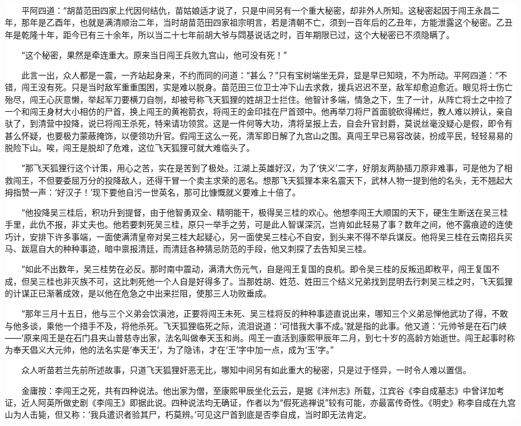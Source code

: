 　　平阿四道：“胡苗范田四家上代因何结仇，苗姑娘适才说了，只是中间另有一个重大秘密，却非外人所知。这秘密起因于闯王永昌二年，那年是乙酉年，也就是满清顺治二年，当时胡苗范田四家祖宗明言，若是清朝不亡，须到一百年后的乙丑年，方能泄露这个秘密。乙丑年是乾隆十年，距今已有三十余年，所以当二十七年前胡大爷与閰基说话之时，百年期限已过，这个大秘密已不须隐瞒了。

　　“这个秘密，果然是牵连重大。原来当日闯王兵败九宫山，他可没有死！”

　　此言一出，众人都是一震，一齐站起身来，不约而同的问道：“甚么？”只有宝树端坐无异，显是早已知晓，不为所动。平阿四道：“不错，闯王没有死。只是当时敌军重重围困，实是难以脱身。苗范田三位卫士冲下山去求救，援兵迟迟不至，敌军却愈迫愈近。眼见将士伤亡殆尽，闯王心灰意懒，举起军刀要横刀自刎，却被号称飞天狐狸的姓胡卫士拦住。他智计多端，情急之下，生了一计，从阵亡将士之中捡了一个和闯王身材大小相仿的尸首，换上闯王的黄袍箭衣，将闯王的金印挂在尸首颈中。他再举刀将尸首面貌砍得稀烂，教人难以辨认，亲自驮了，到清营中投降，说已将闯王杀死，特来请功领赏。这是一件何等大功，清将呈报上去，自会升官封爵，莫说丝毫没疑心是假，即令有甚么怀疑，也要极力蒙蔽掩饰，以便领功升官。假闯王这么一死，清军即日解了九宫山之围。真闯王早已易容改装，扮成平民，轻轻易易的脱险下山。唉，闯王是脱却了危难，这位飞天狐狸可就大难临头了。

　　“那飞天狐狸行这个计策，用心之苦，实在是苦到了极处。江湖上英雄好汉，为了‘侠义’二字，好朋友两胁插刀原非难事，可是他为了相救闯王，不但要委屈万分的投降敌人，还得干冒一个卖主求荣的恶名。想那飞天狐狸本来名震天下，武林人物一提到他的名头，无不翘起大拇指赞一声：‘好汉子！’现下要他自污一世英名，那可比慷慨就义要难上十倍了。

　　“他投降吴三桂后，积功升到提督，由于他智勇双全、精明能干，极得吴三桂的欢心。他想李闯王大顺国的天下，硬生生断送在吴三桂手里，此仇不报，非丈夫也。他若要刺死吴三桂，原只一举手之劳，可是此人智谋深沉，岂肯如此轻易了事？数年之间，他不露痕迹的连使巧计，安排下许多事端，一面使满清皇帝对吴三桂大起疑心，另一面使吴三桂心不自安，到头来不得不举兵谋反。他将吴三桂在云南招兵买马、跋扈自大的种种事迹，暗中禀报清廷，而清廷各种猜忌防范的手段，他又刺探了去告知吴三桂。

　　“如此不出数年，吴三桂势在必反。那时南中震动，满清大伤元气，自是闯王复国的良机。即令吴三桂的反叛迅即敉平，闯王复国不成，但吴三桂也非灭族不可，这比刺死他一个人自是好得多了。当那姓胡、姓范、姓田三个结义兄弟找到昆明去行刺吴三桂之时，飞天狐狸的计谋正已渐著成效，是以他在危急之中出来拦阻，使那三人功败垂成。

　　“那年三月十五日，他与三个义弟会饮滇池，正要将闯王未死、吴三桂将反的种种事迹直说出来，哪知三个义弟忌惮他武功了得，不敢与他多谈，乘他一个措手不及，将他杀死。飞天狐狸临死之际，流泪说道：‘可惜我大事不成。’就是指的此事。他又道：‘元帅爷是在石门峡——’原来闯王是在石门县夹山普慈寺出家，法名叫做奉天玉和尚。闯王一直活到康熙甲辰年二月，到七十岁的高龄方始逝世。闯王起事时称为奉天倡义大元帅，他的法名实是‘奉天王’，为了隐讳，才在‘王’字中加一点，成为‘玉’字。”

　　众人听苗若兰先前所述故事，只道飞天狐狸奸恶无比，哪知中间另有如此重大的秘密，只是过于怪异，一时令人难以置信。

　　金庸按：李闯王之死，共有四种说法。他出家为僧，至康熙甲辰坐化云云，是据《沣州志》所载，江宾谷《李自成墓志》中曾详加考证，近人阿英所做史剧《李闯王》即据此说。四种说法均无确证，作者以为“假死逃禅说”较有可能，亦最富传奇性。《明史》称李自成在九宫山为人击毙，但又称：‘我兵遣识者验其尸，朽莫辨。’可见这尸首到底是否李自成，当时即无法肯定。